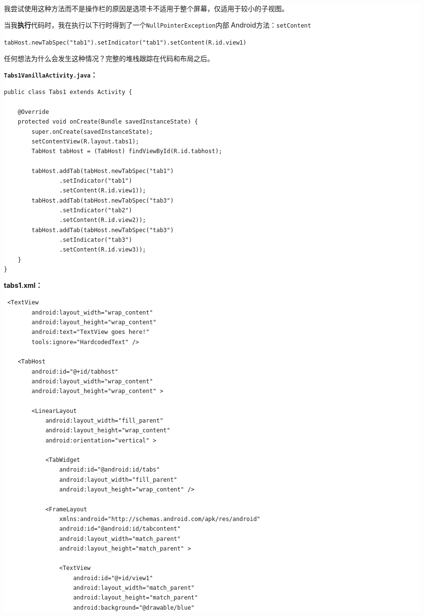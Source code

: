 我尝试使用这种方法而不是操作栏的原因是选项卡不适用于整个屏幕，仅适用于较小的子视图。

当我**执行**代码时，我在执行以下行时得到了一个`NullPointerException`内部 Android方法：`setContent`

`tabHost.newTabSpec("tab1").setIndicator("tab1").setContent(R.id.view1)`

任何想法为什么会发生这种情况？完整的堆栈跟踪在代码和布局之后。

**`Tabs1VanillaActivity.java`：**

```
public class Tabs1 extends Activity {

    @Override
    protected void onCreate(Bundle savedInstanceState) {
        super.onCreate(savedInstanceState);
        setContentView(R.layout.tabs1);
        TabHost tabHost = (TabHost) findViewById(R.id.tabhost);

        tabHost.addTab(tabHost.newTabSpec("tab1")
                .setIndicator("tab1")
                .setContent(R.id.view1));
        tabHost.addTab(tabHost.newTabSpec("tab3")
                .setIndicator("tab2")
                .setContent(R.id.view2));
        tabHost.addTab(tabHost.newTabSpec("tab3")
                .setIndicator("tab3")
                .setContent(R.id.view3));
    }
} 
```

**tabs1.xml：**

```
 <TextView
        android:layout_width="wrap_content"
        android:layout_height="wrap_content"
        android:text="TextView goes here!"
        tools:ignore="HardcodedText" />

    <TabHost
        android:id="@+id/tabhost"
        android:layout_width="wrap_content"
        android:layout_height="wrap_content" >

        <LinearLayout
            android:layout_width="fill_parent"
            android:layout_height="wrap_content"
            android:orientation="vertical" >

            <TabWidget
                android:id="@android:id/tabs"
                android:layout_width="fill_parent"
                android:layout_height="wrap_content" />

            <FrameLayout
                xmlns:android="http://schemas.android.com/apk/res/android"
                android:id="@android:id/tabcontent"
                android:layout_width="match_parent"
                android:layout_height="match_parent" >

                <TextView
                    android:id="@+id/view1"
                    android:layout_width="match_parent"
                    android:layout_height="match_parent"
                    android:background="@drawable/blue"
```